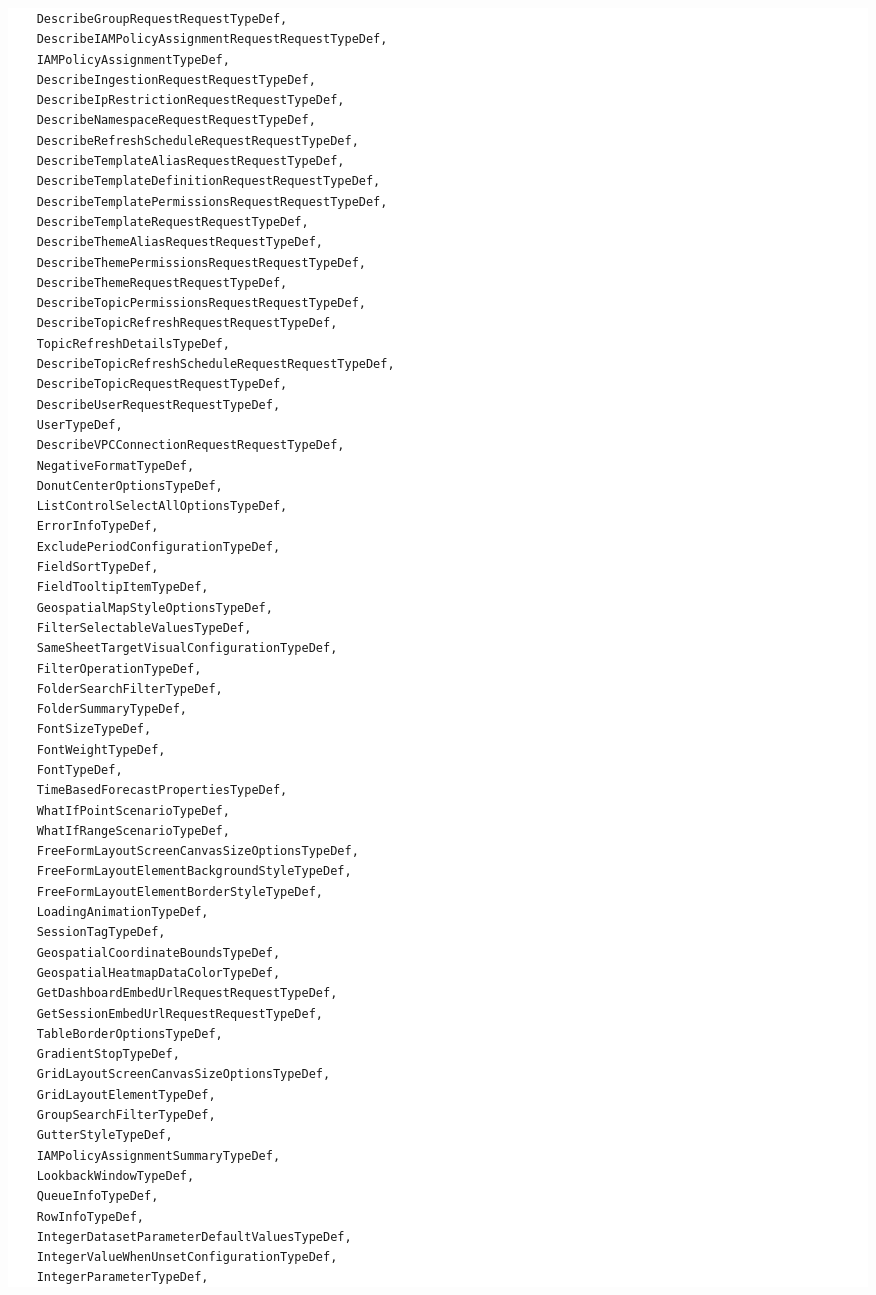 ```python
    DescribeGroupRequestRequestTypeDef,
    DescribeIAMPolicyAssignmentRequestRequestTypeDef,
    IAMPolicyAssignmentTypeDef,
    DescribeIngestionRequestRequestTypeDef,
    DescribeIpRestrictionRequestRequestTypeDef,
    DescribeNamespaceRequestRequestTypeDef,
    DescribeRefreshScheduleRequestRequestTypeDef,
    DescribeTemplateAliasRequestRequestTypeDef,
    DescribeTemplateDefinitionRequestRequestTypeDef,
    DescribeTemplatePermissionsRequestRequestTypeDef,
    DescribeTemplateRequestRequestTypeDef,
    DescribeThemeAliasRequestRequestTypeDef,
    DescribeThemePermissionsRequestRequestTypeDef,
    DescribeThemeRequestRequestTypeDef,
    DescribeTopicPermissionsRequestRequestTypeDef,
    DescribeTopicRefreshRequestRequestTypeDef,
    TopicRefreshDetailsTypeDef,
    DescribeTopicRefreshScheduleRequestRequestTypeDef,
    DescribeTopicRequestRequestTypeDef,
    DescribeUserRequestRequestTypeDef,
    UserTypeDef,
    DescribeVPCConnectionRequestRequestTypeDef,
    NegativeFormatTypeDef,
    DonutCenterOptionsTypeDef,
    ListControlSelectAllOptionsTypeDef,
    ErrorInfoTypeDef,
    ExcludePeriodConfigurationTypeDef,
    FieldSortTypeDef,
    FieldTooltipItemTypeDef,
    GeospatialMapStyleOptionsTypeDef,
    FilterSelectableValuesTypeDef,
    SameSheetTargetVisualConfigurationTypeDef,
    FilterOperationTypeDef,
    FolderSearchFilterTypeDef,
    FolderSummaryTypeDef,
    FontSizeTypeDef,
    FontWeightTypeDef,
    FontTypeDef,
    TimeBasedForecastPropertiesTypeDef,
    WhatIfPointScenarioTypeDef,
    WhatIfRangeScenarioTypeDef,
    FreeFormLayoutScreenCanvasSizeOptionsTypeDef,
    FreeFormLayoutElementBackgroundStyleTypeDef,
    FreeFormLayoutElementBorderStyleTypeDef,
    LoadingAnimationTypeDef,
    SessionTagTypeDef,
    GeospatialCoordinateBoundsTypeDef,
    GeospatialHeatmapDataColorTypeDef,
    GetDashboardEmbedUrlRequestRequestTypeDef,
    GetSessionEmbedUrlRequestRequestTypeDef,
    TableBorderOptionsTypeDef,
    GradientStopTypeDef,
    GridLayoutScreenCanvasSizeOptionsTypeDef,
    GridLayoutElementTypeDef,
    GroupSearchFilterTypeDef,
    GutterStyleTypeDef,
    IAMPolicyAssignmentSummaryTypeDef,
    LookbackWindowTypeDef,
    QueueInfoTypeDef,
    RowInfoTypeDef,
    IntegerDatasetParameterDefaultValuesTypeDef,
    IntegerValueWhenUnsetConfigurationTypeDef,
    IntegerParameterTypeDef,
```
